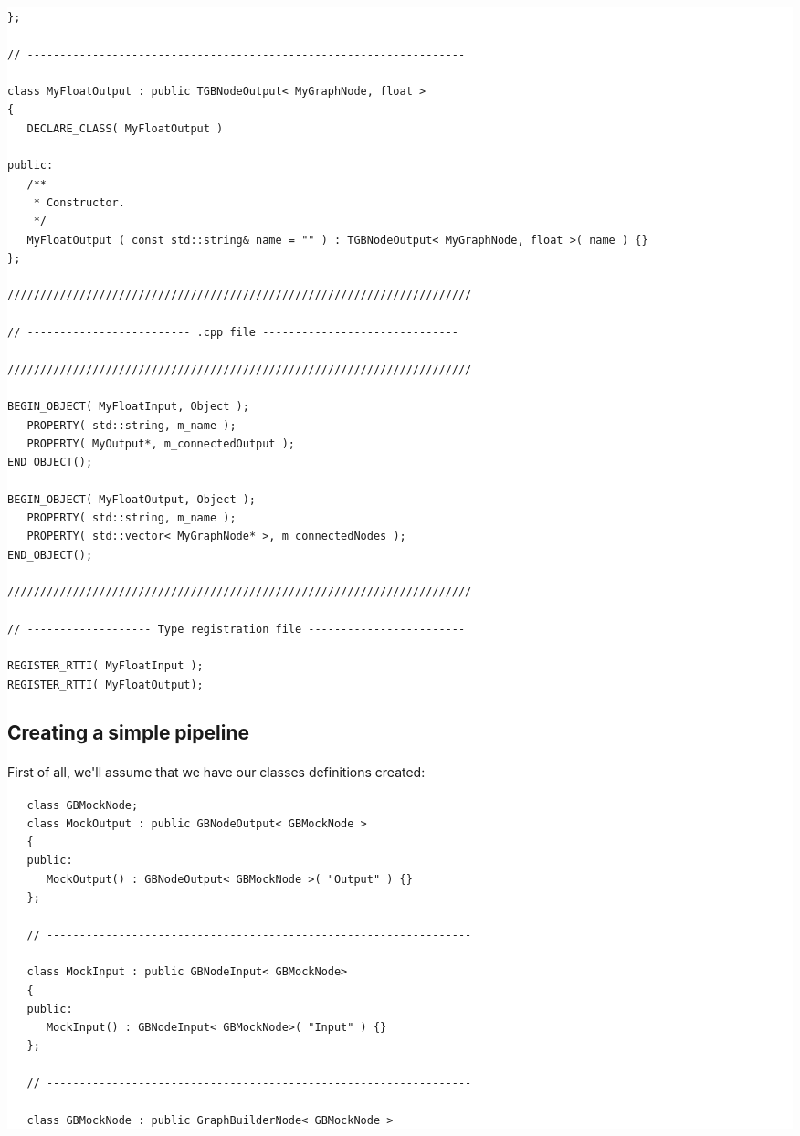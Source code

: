```
};

// -------------------------------------------------------------------

class MyFloatOutput : public TGBNodeOutput< MyGraphNode, float >
{
   DECLARE_CLASS( MyFloatOutput )

public:
   /**
    * Constructor.
    */
   MyFloatOutput ( const std::string& name = "" ) : TGBNodeOutput< MyGraphNode, float >( name ) {}
};

///////////////////////////////////////////////////////////////////////

// ------------------------- .cpp file ------------------------------

///////////////////////////////////////////////////////////////////////

BEGIN_OBJECT( MyFloatInput, Object );
   PROPERTY( std::string, m_name );
   PROPERTY( MyOutput*, m_connectedOutput );
END_OBJECT();

BEGIN_OBJECT( MyFloatOutput, Object );
   PROPERTY( std::string, m_name );
   PROPERTY( std::vector< MyGraphNode* >, m_connectedNodes );
END_OBJECT();

///////////////////////////////////////////////////////////////////////

// ------------------- Type registration file ------------------------

REGISTER_RTTI( MyFloatInput );
REGISTER_RTTI( MyFloatOutput);

```

## Creating a simple pipeline ##


First of all, we'll assume that we have our classes definitions created:

```
   class GBMockNode;
   class MockOutput : public GBNodeOutput< GBMockNode >
   {
   public:
      MockOutput() : GBNodeOutput< GBMockNode >( "Output" ) {}
   };

   // -----------------------------------------------------------------

   class MockInput : public GBNodeInput< GBMockNode>
   {
   public:
      MockInput() : GBNodeInput< GBMockNode>( "Input" ) {}
   };

   // -----------------------------------------------------------------

   class GBMockNode : public GraphBuilderNode< GBMockNode >
```